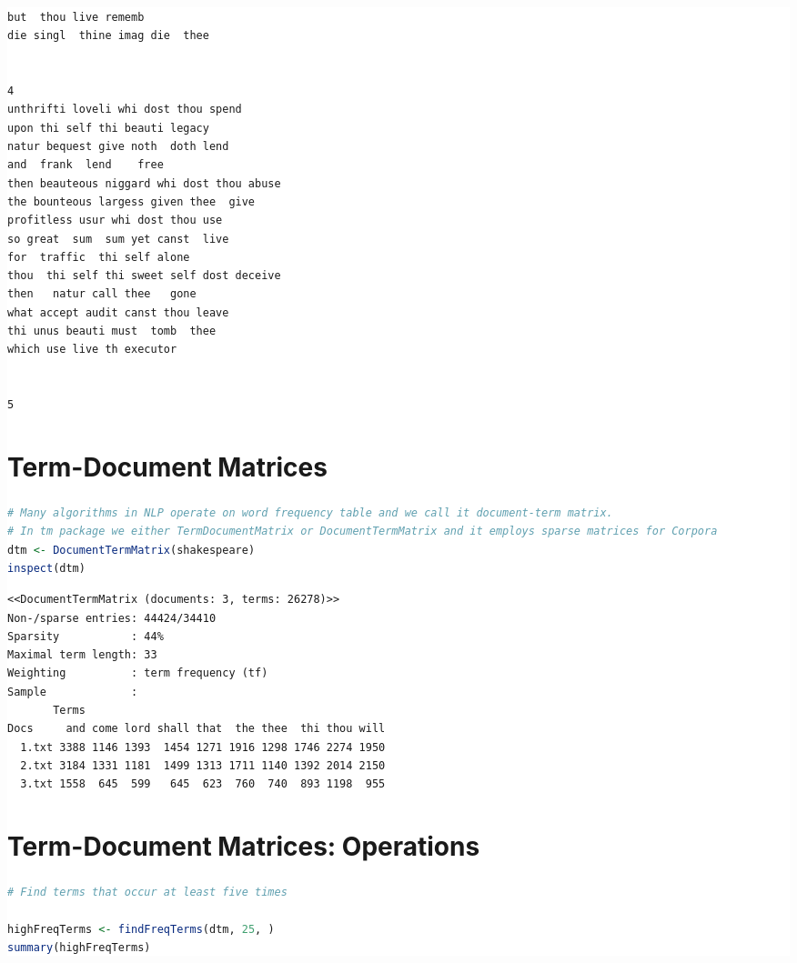 ```
but  thou live rememb   
die singl  thine imag die  thee


4
unthrifti loveli whi dost thou spend
upon thi self thi beauti legacy
natur bequest give noth  doth lend
and  frank  lend    free
then beauteous niggard whi dost thou abuse
the bounteous largess given thee  give
profitless usur whi dost thou use
so great  sum  sum yet canst  live
for  traffic  thi self alone
thou  thi self thi sweet self dost deceive
then   natur call thee   gone
what accept audit canst thou leave
thi unus beauti must  tomb  thee
which use live th executor  


5
```

Term-Document Matrices
========================================================

```r
# Many algorithms in NLP operate on word frequency table and we call it document-term matrix. 
# In tm package we either TermDocumentMatrix or DocumentTermMatrix and it employs sparse matrices for Corpora
dtm <- DocumentTermMatrix(shakespeare)
inspect(dtm)
```

```
<<DocumentTermMatrix (documents: 3, terms: 26278)>>
Non-/sparse entries: 44424/34410
Sparsity           : 44%
Maximal term length: 33
Weighting          : term frequency (tf)
Sample             :
       Terms
Docs     and come lord shall that  the thee  thi thou will
  1.txt 3388 1146 1393  1454 1271 1916 1298 1746 2274 1950
  2.txt 3184 1331 1181  1499 1313 1711 1140 1392 2014 2150
  3.txt 1558  645  599   645  623  760  740  893 1198  955
```

Term-Document Matrices: Operations
========================================================

```r
# Find terms that occur at least five times 

highFreqTerms <- findFreqTerms(dtm, 25, )
summary(highFreqTerms)
```
